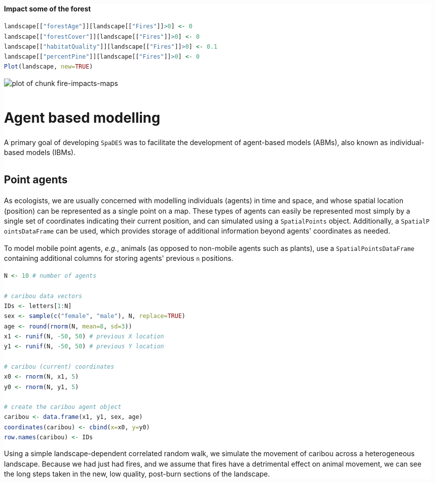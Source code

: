 **Impact some of the forest**


```r
landscape[["forestAge"]][landscape[["Fires"]]>0] <- 0
landscape[["forestCover"]][landscape[["Fires"]]>0] <- 0
landscape[["habitatQuality"]][landscape[["Fires"]]>0] <- 0.1
landscape[["percentPine"]][landscape[["Fires"]]>0] <- 0
Plot(landscape, new=TRUE)
```

![plot of chunk fire-impacts-maps](figure/fire-impacts-maps-1.png) 

# Agent based modelling
A primary goal of developing `SpaDES` was to facilitate the development of agent-based models (ABMs), also known as individual-based models (IBMs).

## Point agents

As ecologists, we are usually concerned with modelling individuals (agents) in time and space, and whose spatial location (position) can be represented as a single point on a map. These types of agents can easily be represented most simply by a single set of coordinates indicating their current position, and can simulated using a `SpatialPoints` object. Additionally, a `SpatialPointsDataFrame` can be used, which provides storage of additional information beyond agents' coordinates as needed.

To model mobile point agents, *e.g.*, animals (as opposed to non-mobile agents such as plants), use a `SpatialPointsDataFrame` containing additional columns for storing agents' previous `n` positions.


```r
N <- 10 # number of agents

# caribou data vectors
IDs <- letters[1:N]
sex <- sample(c("female", "male"), N, replace=TRUE)
age <- round(rnorm(N, mean=8, sd=3))
x1 <- runif(N, -50, 50) # previous X location
y1 <- runif(N, -50, 50) # previous Y location

# caribou (current) coordinates
x0 <- rnorm(N, x1, 5)
y0 <- rnorm(N, y1, 5)

# create the caribou agent object
caribou <- data.frame(x1, y1, sex, age)
coordinates(caribou) <- cbind(x=x0, y=y0)
row.names(caribou) <- IDs
```

Using a simple landscape-dependent correlated random walk, we simulate the movement of caribou across a heterogeneous landscape. Because we had just had fires, and we assume that fires have a detrimental effect on animal movement, we can see the long steps taken in the new, low quality, post-burn sections of the landscape.

